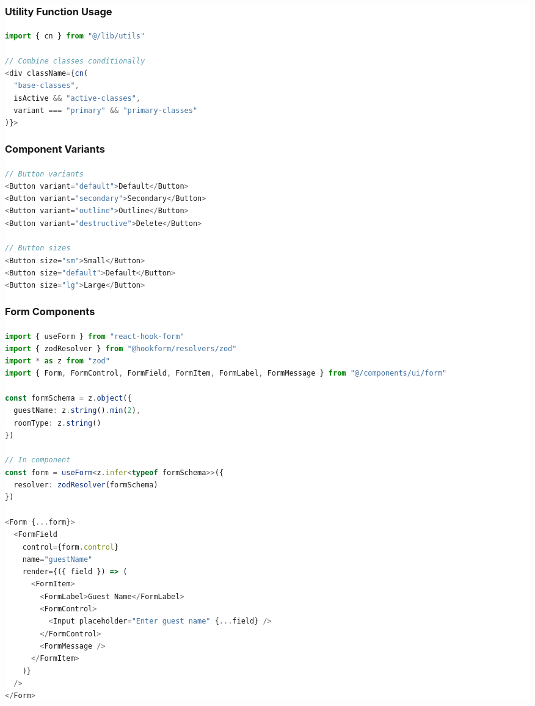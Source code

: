 ### Utility Function Usage
```typescript
import { cn } from "@/lib/utils"

// Combine classes conditionally
<div className={cn(
  "base-classes",
  isActive && "active-classes",
  variant === "primary" && "primary-classes"
)}>
```

### Component Variants
```typescript
// Button variants
<Button variant="default">Default</Button>
<Button variant="secondary">Secondary</Button>
<Button variant="outline">Outline</Button>
<Button variant="destructive">Delete</Button>

// Button sizes
<Button size="sm">Small</Button>
<Button size="default">Default</Button>
<Button size="lg">Large</Button>
```

### Form Components
```typescript
import { useForm } from "react-hook-form"
import { zodResolver } from "@hookform/resolvers/zod"
import * as z from "zod"
import { Form, FormControl, FormField, FormItem, FormLabel, FormMessage } from "@/components/ui/form"

const formSchema = z.object({
  guestName: z.string().min(2),
  roomType: z.string()
})

// In component
const form = useForm<z.infer<typeof formSchema>>({
  resolver: zodResolver(formSchema)
})

<Form {...form}>
  <FormField
    control={form.control}
    name="guestName"
    render={({ field }) => (
      <FormItem>
        <FormLabel>Guest Name</FormLabel>
        <FormControl>
          <Input placeholder="Enter guest name" {...field} />
        </FormControl>
        <FormMessage />
      </FormItem>
    )}
  />
</Form>
```
